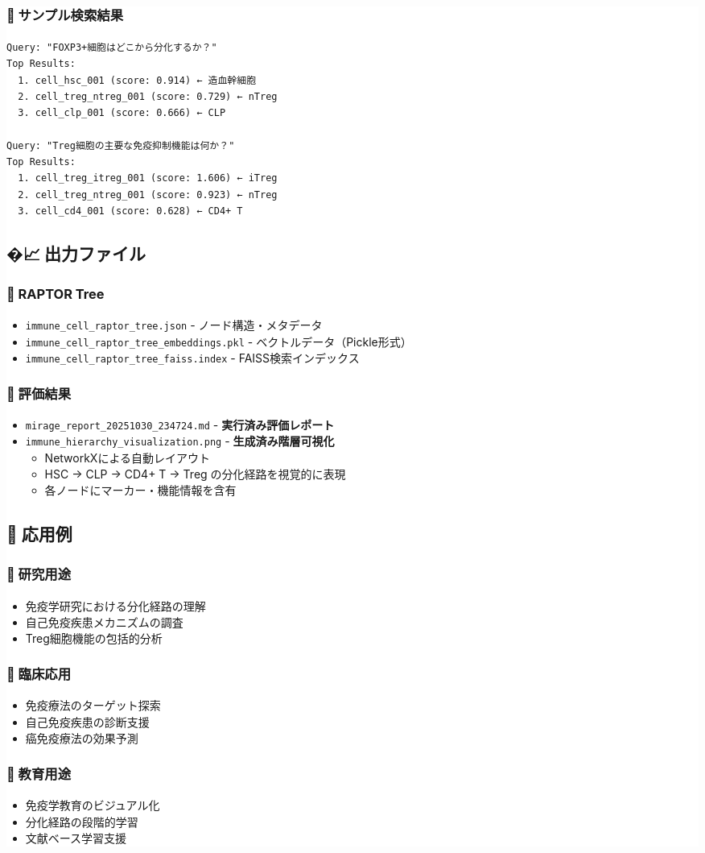 ### 🔹 サンプル検索結果

```
Query: "FOXP3+細胞はどこから分化するか？"
Top Results:
  1. cell_hsc_001 (score: 0.914) ← 造血幹細胞
  2. cell_treg_ntreg_001 (score: 0.729) ← nTreg
  3. cell_clp_001 (score: 0.666) ← CLP

Query: "Treg細胞の主要な免疫抑制機能は何か？"
Top Results:
  1. cell_treg_itreg_001 (score: 1.606) ← iTreg
  2. cell_treg_ntreg_001 (score: 0.923) ← nTreg
  3. cell_cd4_001 (score: 0.628) ← CD4+ T
```

## �📈 出力ファイル

### 🔹 RAPTOR Tree

- `immune_cell_raptor_tree.json` - ノード構造・メタデータ
- `immune_cell_raptor_tree_embeddings.pkl` - ベクトルデータ（Pickle形式）
- `immune_cell_raptor_tree_faiss.index` - FAISS検索インデックス

### 🔹 評価結果

- `mirage_report_20251030_234724.md` - **実行済み評価レポート**
- `immune_hierarchy_visualization.png` - **生成済み階層可視化**
  - NetworkXによる自動レイアウト
  - HSC → CLP → CD4+ T → Treg の分化経路を視覚的に表現
  - 各ノードにマーカー・機能情報を含有

## 🎯 応用例

### 🔹 研究用途

- 免疫学研究における分化経路の理解
- 自己免疫疾患メカニズムの調査
- Treg細胞機能の包括的分析

### 🔹 臨床応用

- 免疫療法のターゲット探索
- 自己免疫疾患の診断支援
- 癌免疫療法の効果予測

### 🔹 教育用途

- 免疫学教育のビジュアル化
- 分化経路の段階的学習
- 文献ベース学習支援
